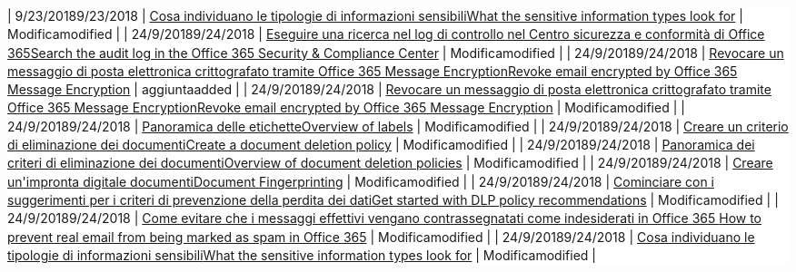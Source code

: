 | <span data-ttu-id="21611-193">9/23/2018</span><span class="sxs-lookup"><span data-stu-id="21611-193">9/23/2018</span></span> | [<span data-ttu-id="21611-194">Cosa individuano le tipologie di informazioni sensibili</span><span class="sxs-lookup"><span data-stu-id="21611-194">What the sensitive information types look for</span></span>](/Office365/SecurityCompliance/what-the-sensitive-information-types-look-for) | <span data-ttu-id="21611-195">Modifica</span><span class="sxs-lookup"><span data-stu-id="21611-195">modified</span></span> |
| <span data-ttu-id="21611-196">24/9/2018</span><span class="sxs-lookup"><span data-stu-id="21611-196">9/24/2018</span></span> | [<span data-ttu-id="21611-197">Eseguire una ricerca nel log di controllo nel Centro sicurezza e conformità di Office 365</span><span class="sxs-lookup"><span data-stu-id="21611-197">Search the audit log in the Office 365 Security &amp; Compliance Center</span></span>](/Office365/SecurityCompliance/search-the-audit-log-in-security-and-compliance) | <span data-ttu-id="21611-198">Modifica</span><span class="sxs-lookup"><span data-stu-id="21611-198">modified</span></span> |
| <span data-ttu-id="21611-199">24/9/2018</span><span class="sxs-lookup"><span data-stu-id="21611-199">9/24/2018</span></span> | [<span data-ttu-id="21611-200">Revocare un messaggio di posta elettronica crittografato tramite Office 365 Message Encryption</span><span class="sxs-lookup"><span data-stu-id="21611-200">Revoke email encrypted by Office 365 Message Encryption</span></span>](/Office365/SecurityCompliance/revoke-ome-encrypted-mail) | <span data-ttu-id="21611-201">aggiunta</span><span class="sxs-lookup"><span data-stu-id="21611-201">added</span></span> |
| <span data-ttu-id="21611-202">24/9/2018</span><span class="sxs-lookup"><span data-stu-id="21611-202">9/24/2018</span></span> | [<span data-ttu-id="21611-203">Revocare un messaggio di posta elettronica crittografato tramite Office 365 Message Encryption</span><span class="sxs-lookup"><span data-stu-id="21611-203">Revoke email encrypted by Office 365 Message Encryption</span></span>](/Office365/SecurityCompliance/revoke-ome-encrypted-mail) | <span data-ttu-id="21611-204">Modifica</span><span class="sxs-lookup"><span data-stu-id="21611-204">modified</span></span> |
| <span data-ttu-id="21611-205">24/9/2018</span><span class="sxs-lookup"><span data-stu-id="21611-205">9/24/2018</span></span> | [<span data-ttu-id="21611-206">Panoramica delle etichette</span><span class="sxs-lookup"><span data-stu-id="21611-206">Overview of labels</span></span>](/Office365/SecurityCompliance/labels) | <span data-ttu-id="21611-207">Modifica</span><span class="sxs-lookup"><span data-stu-id="21611-207">modified</span></span> |
| <span data-ttu-id="21611-208">24/9/2018</span><span class="sxs-lookup"><span data-stu-id="21611-208">9/24/2018</span></span> | [<span data-ttu-id="21611-209">Creare un criterio di eliminazione dei documenti</span><span class="sxs-lookup"><span data-stu-id="21611-209">Create a document deletion policy</span></span>](/Office365/SecurityCompliance/create-a-document-deletion-policy) | <span data-ttu-id="21611-210">Modifica</span><span class="sxs-lookup"><span data-stu-id="21611-210">modified</span></span> |
| <span data-ttu-id="21611-211">24/9/2018</span><span class="sxs-lookup"><span data-stu-id="21611-211">9/24/2018</span></span> | [<span data-ttu-id="21611-212">Panoramica dei criteri di eliminazione dei documenti</span><span class="sxs-lookup"><span data-stu-id="21611-212">Overview of document deletion policies</span></span>](/Office365/SecurityCompliance/document-deletion-policies) | <span data-ttu-id="21611-213">Modifica</span><span class="sxs-lookup"><span data-stu-id="21611-213">modified</span></span> |
| <span data-ttu-id="21611-214">24/9/2018</span><span class="sxs-lookup"><span data-stu-id="21611-214">9/24/2018</span></span> | [<span data-ttu-id="21611-215">Creare un'impronta digitale documenti</span><span class="sxs-lookup"><span data-stu-id="21611-215">Document Fingerprinting</span></span>](/Office365/SecurityCompliance/document-fingerprinting) | <span data-ttu-id="21611-216">Modifica</span><span class="sxs-lookup"><span data-stu-id="21611-216">modified</span></span> |
| <span data-ttu-id="21611-217">24/9/2018</span><span class="sxs-lookup"><span data-stu-id="21611-217">9/24/2018</span></span> | [<span data-ttu-id="21611-218">Cominciare con i suggerimenti per i criteri di prevenzione della perdita dei dati</span><span class="sxs-lookup"><span data-stu-id="21611-218">Get started with DLP policy recommendations</span></span>](/Office365/SecurityCompliance/get-started-with-dlp-policy-recommendations) | <span data-ttu-id="21611-219">Modifica</span><span class="sxs-lookup"><span data-stu-id="21611-219">modified</span></span> |
| <span data-ttu-id="21611-220">24/9/2018</span><span class="sxs-lookup"><span data-stu-id="21611-220">9/24/2018</span></span> | [<span data-ttu-id="21611-221">Come evitare che i messaggi effettivi vengano contrassegnatati come indesiderati in Office 365 </span><span class="sxs-lookup"><span data-stu-id="21611-221">How to prevent real email from being marked as spam in Office 365</span></span>](/Office365/SecurityCompliance/prevent-email-from-being-marked-as-spam) | <span data-ttu-id="21611-222">Modifica</span><span class="sxs-lookup"><span data-stu-id="21611-222">modified</span></span> |
| <span data-ttu-id="21611-223">24/9/2018</span><span class="sxs-lookup"><span data-stu-id="21611-223">9/24/2018</span></span> | [<span data-ttu-id="21611-224">Cosa individuano le tipologie di informazioni sensibili</span><span class="sxs-lookup"><span data-stu-id="21611-224">What the sensitive information types look for</span></span>](/Office365/SecurityCompliance/what-the-sensitive-information-types-look-for) | <span data-ttu-id="21611-225">Modifica</span><span class="sxs-lookup"><span data-stu-id="21611-225">modified</span></span> |